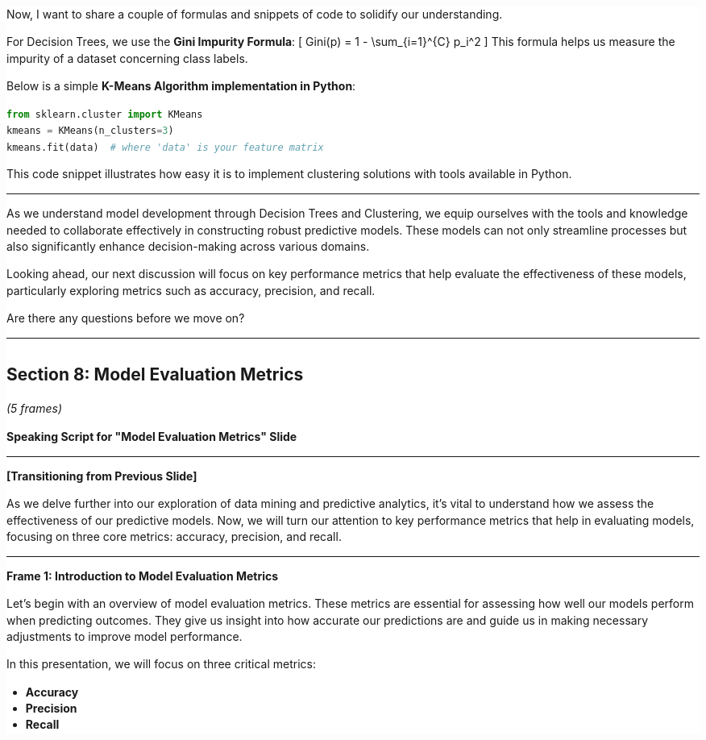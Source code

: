 Now, I want to share a couple of formulas and snippets of code to solidify our understanding.

For Decision Trees, we use the **Gini Impurity Formula**:
\[
Gini(p) = 1 - \sum_{i=1}^{C} p_i^2
\]
This formula helps us measure the impurity of a dataset concerning class labels.

Below is a simple **K-Means Algorithm implementation in Python**:

```python
from sklearn.cluster import KMeans
kmeans = KMeans(n_clusters=3)
kmeans.fit(data)  # where 'data' is your feature matrix
```
This code snippet illustrates how easy it is to implement clustering solutions with tools available in Python.

---

As we understand model development through Decision Trees and Clustering, we equip ourselves with the tools and knowledge needed to collaborate effectively in constructing robust predictive models. These models can not only streamline processes but also significantly enhance decision-making across various domains.

Looking ahead, our next discussion will focus on key performance metrics that help evaluate the effectiveness of these models, particularly exploring metrics such as accuracy, precision, and recall. 

Are there any questions before we move on?

---

## Section 8: Model Evaluation Metrics
*(5 frames)*

**Speaking Script for "Model Evaluation Metrics" Slide**

---

**[Transitioning from Previous Slide]**

As we delve further into our exploration of data mining and predictive analytics, it’s vital to understand how we assess the effectiveness of our predictive models. Now, we will turn our attention to key performance metrics that help in evaluating models, focusing on three core metrics: accuracy, precision, and recall. 

---

**Frame 1: Introduction to Model Evaluation Metrics**

Let’s begin with an overview of model evaluation metrics. These metrics are essential for assessing how well our models perform when predicting outcomes. They give us insight into how accurate our predictions are and guide us in making necessary adjustments to improve model performance.

In this presentation, we will focus on three critical metrics: 

- **Accuracy**
- **Precision**
- **Recall**
